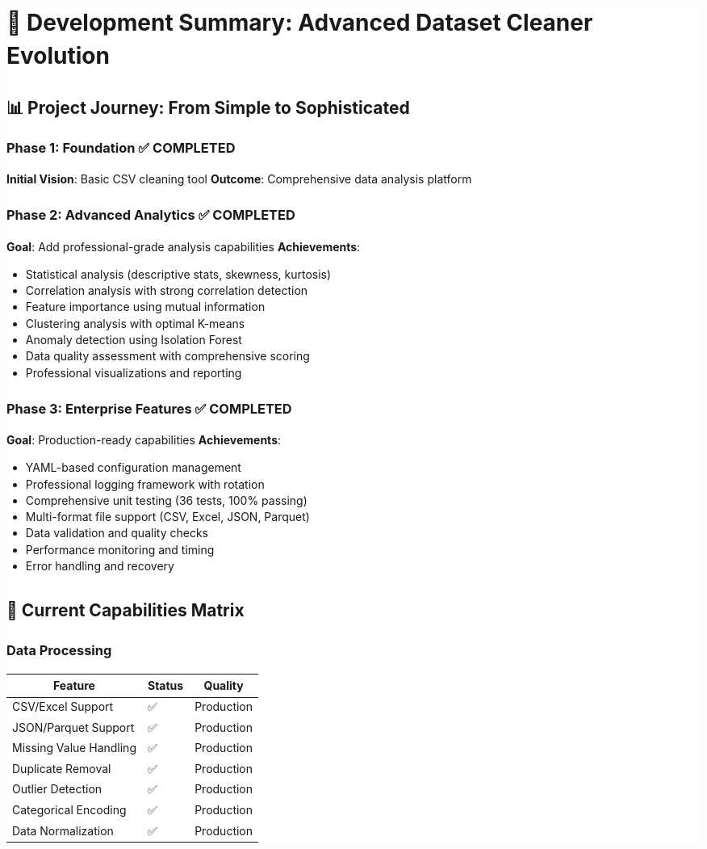 # 🚀 Development Summary: Advanced Dataset Cleaner Evolution

## 📊 **Project Journey: From Simple to Sophisticated**

### **Phase 1: Foundation** ✅ COMPLETED
**Initial Vision**: Basic CSV cleaning tool
**Outcome**: Comprehensive data analysis platform

### **Phase 2: Advanced Analytics** ✅ COMPLETED  
**Goal**: Add professional-grade analysis capabilities
**Achievements**:
- Statistical analysis (descriptive stats, skewness, kurtosis)
- Correlation analysis with strong correlation detection
- Feature importance using mutual information
- Clustering analysis with optimal K-means
- Anomaly detection using Isolation Forest
- Data quality assessment with comprehensive scoring
- Professional visualizations and reporting

### **Phase 3: Enterprise Features** ✅ COMPLETED
**Goal**: Production-ready capabilities
**Achievements**:
- YAML-based configuration management
- Professional logging framework with rotation
- Comprehensive unit testing (36 tests, 100% passing)
- Multi-format file support (CSV, Excel, JSON, Parquet)
- Data validation and quality checks
- Performance monitoring and timing
- Error handling and recovery

## 🎯 **Current Capabilities Matrix**

### **Data Processing**
| Feature | Status | Quality |
|---------|--------|---------|
| CSV/Excel Support | ✅ | Production |
| JSON/Parquet Support | ✅ | Production |
| Missing Value Handling | ✅ | Production |
| Duplicate Removal | ✅ | Production |
| Outlier Detection | ✅ | Production |
| Categorical Encoding | ✅ | Production |
| Data Normalization | ✅ | Production |
